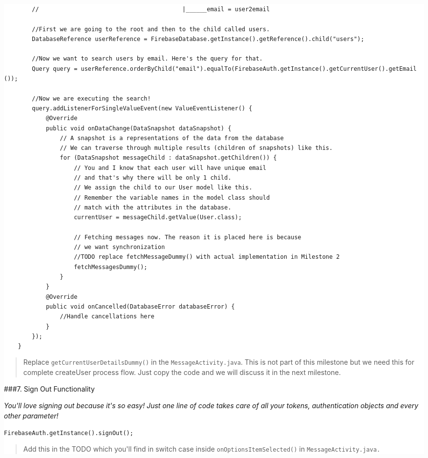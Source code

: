 ```
        //                                         |______email = user2email

        //First we are going to the root and then to the child called users.
        DatabaseReference userReference = FirebaseDatabase.getInstance().getReference().child("users");

        //Now we want to search users by email. Here's the query for that.
        Query query = userReference.orderByChild("email").equalTo(FirebaseAuth.getInstance().getCurrentUser().getEmail());

        //Now we are executing the search!
        query.addListenerForSingleValueEvent(new ValueEventListener() {
            @Override
            public void onDataChange(DataSnapshot dataSnapshot) {
                // A snapshot is a representations of the data from the database
                // We can traverse through multiple results (children of snapshots) like this.
                for (DataSnapshot messageChild : dataSnapshot.getChildren()) {
                    // You and I know that each user will have unique email
                    // and that's why there will be only 1 child.
                    // We assign the child to our User model like this.
                    // Remember the variable names in the model class should
                    // match with the attributes in the database.
                    currentUser = messageChild.getValue(User.class);

                    // Fetching messages now. The reason it is placed here is because
                    // we want synchronization
                    //TODO replace fetchMessageDummy() with actual implementation in Milestone 2
                    fetchMessagesDummy();
                }
            }
            @Override
            public void onCancelled(DatabaseError databaseError) {
                //Handle cancellations here
            }
        });
    }
```

>Replace `getCurrentUserDetailsDummy()` in the `MessageActivity.java`. This is not part of this milestone but we need this for complete createUser process flow. Just copy the code and we will discuss it in the next milestone.

###7. Sign Out Functionality

*You'll love signing out because it's so easy! Just one line of code takes care of all your tokens, authentication objects and every other parameter!*

```
FirebaseAuth.getInstance().signOut();
```

>Add this in the TODO which you'll find in switch case inside `onOptionsItemSelected()` in `MessageActivity.java.` 
